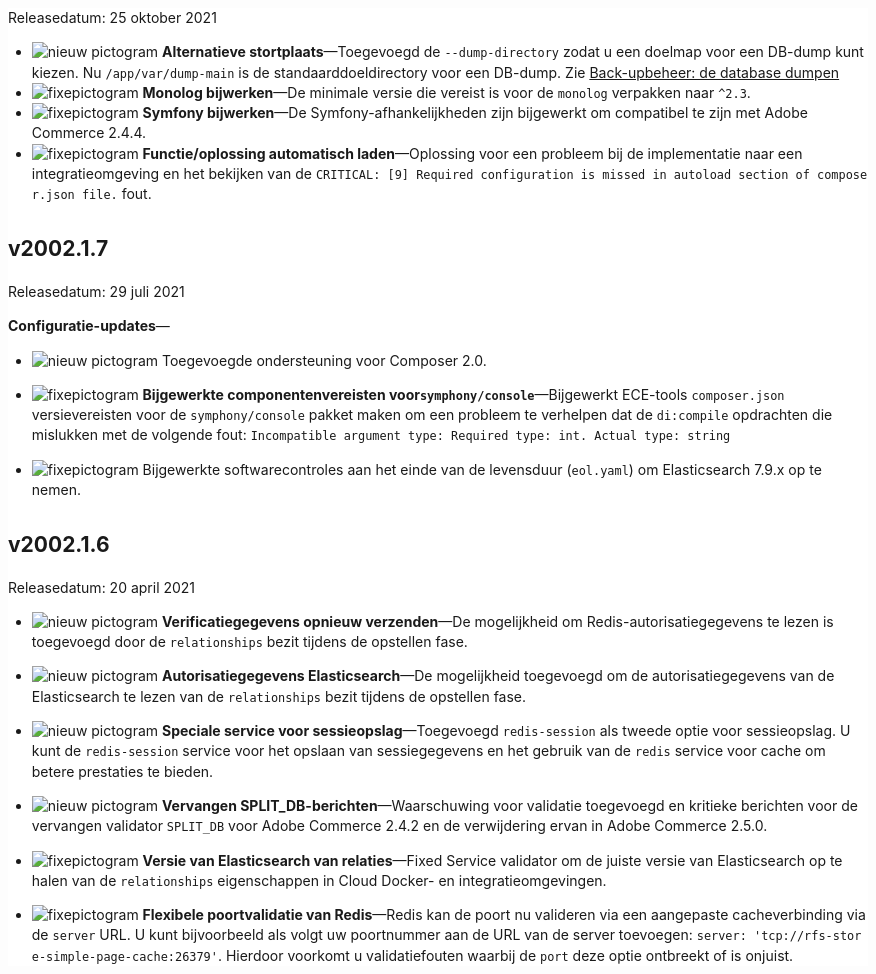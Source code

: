 Releasedatum: 25 oktober 2021

- ![nieuw pictogram](../../assets/new.svg) **Alternatieve stortplaats**—Toegevoegd de `--dump-directory` zodat u een doelmap voor een DB-dump kunt kiezen. Nu `/app/var/dump-main` is de standaarddoeldirectory voor een DB-dump. Zie [Back-upbeheer: de database dumpen](../storage/database-dump.md)
- ![fixepictogram](../../assets/fix.svg) **Monolog bijwerken**—De minimale versie die vereist is voor de `monolog` verpakken naar `^2.3`.
- ![fixepictogram](../../assets/fix.svg) **Symfony bijwerken**—De Symfony-afhankelijkheden zijn bijgewerkt om compatibel te zijn met Adobe Commerce 2.4.4.
- ![fixepictogram](../../assets/fix.svg) **Functie/oplossing automatisch laden**—Oplossing voor een probleem bij de implementatie naar een integratieomgeving en het bekijken van de `CRITICAL: [9] Required configuration is missed in autoload section of composer.json file.` fout.

## v2002.1.7

Releasedatum: 29 juli 2021

**Configuratie-updates**—

- ![nieuw pictogram](../../assets/new.svg) Toegevoegde ondersteuning voor Composer 2.0.

- ![fixepictogram](../../assets/fix.svg) **Bijgewerkte componentenvereisten voor`symphony/console`**—Bijgewerkt ECE-tools `composer.json` versievereisten voor de `symphony/console` pakket maken om een probleem te verhelpen dat de `di:compile` opdrachten die mislukken met de volgende fout: `Incompatible argument type: Required type: int. Actual type: string`

- ![fixepictogram](../../assets/fix.svg) Bijgewerkte softwarecontroles aan het einde van de levensduur (`eol.yaml`) om Elasticsearch 7.9.x op te nemen.

## v2002.1.6

Releasedatum: 20 april 2021

- ![nieuw pictogram](../../assets/new.svg) **Verificatiegegevens opnieuw verzenden**—De mogelijkheid om Redis-autorisatiegegevens te lezen is toegevoegd door de `relationships` bezit tijdens de opstellen fase.

- ![nieuw pictogram](../../assets/new.svg) **Autorisatiegegevens Elasticsearch**—De mogelijkheid toegevoegd om de autorisatiegegevens van de Elasticsearch te lezen van de `relationships` bezit tijdens de opstellen fase.

- ![nieuw pictogram](../../assets/new.svg) **Speciale service voor sessieopslag**—Toegevoegd `redis-session` als tweede optie voor sessieopslag. U kunt de `redis-session` service voor het opslaan van sessiegegevens en het gebruik van de `redis` service voor cache om betere prestaties te bieden.

- ![nieuw pictogram](../../assets/new.svg) **Vervangen SPLIT_DB-berichten**—Waarschuwing voor validatie toegevoegd en kritieke berichten voor de vervangen validator `SPLIT_DB` voor Adobe Commerce 2.4.2 en de verwijdering ervan in Adobe Commerce 2.5.0.

- ![fixepictogram](../../assets/fix.svg) **Versie van Elasticsearch van relaties**—Fixed Service validator om de juiste versie van Elasticsearch op te halen van de `relationships` eigenschappen in Cloud Docker- en integratieomgevingen.

- ![fixepictogram](../../assets/fix.svg) **Flexibele poortvalidatie van Redis**—Redis kan de poort nu valideren via een aangepaste cacheverbinding via de `server` URL. U kunt bijvoorbeeld als volgt uw poortnummer aan de URL van de server toevoegen: `server: 'tcp://rfs-store-simple-page-cache:26379'`. Hierdoor voorkomt u validatiefouten waarbij de `port` deze optie ontbreekt of is onjuist.
